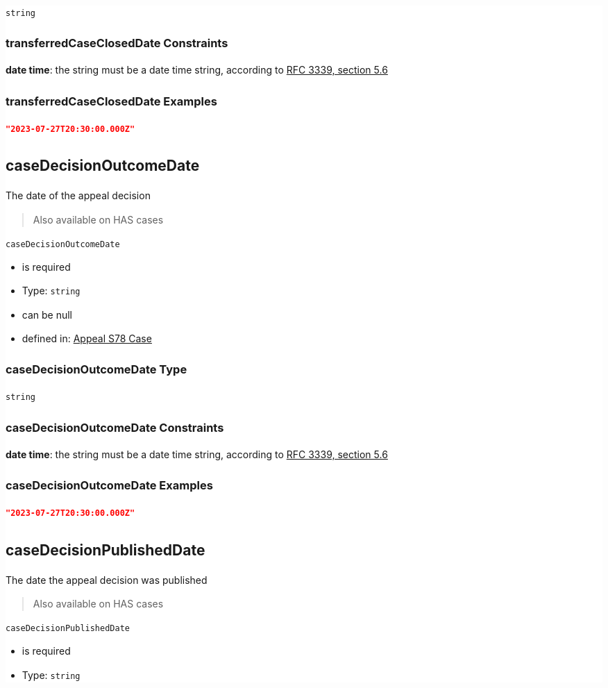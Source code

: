 `string`

### transferredCaseClosedDate Constraints

**date time**: the string must be a date time string, according to [RFC 3339, section 5.6](https://tools.ietf.org/html/rfc3339 "check the specification")

### transferredCaseClosedDate Examples

```json
"2023-07-27T20:30:00.000Z"
```

## caseDecisionOutcomeDate

The date of the appeal decision

> Also available on HAS cases

`caseDecisionOutcomeDate`

* is required

* Type: `string`

* can be null

* defined in: [Appeal S78 Case](appeal-s78-properties-casedecisionoutcomedate.md "appeal-s78.schema.json#/properties/caseDecisionOutcomeDate")

### caseDecisionOutcomeDate Type

`string`

### caseDecisionOutcomeDate Constraints

**date time**: the string must be a date time string, according to [RFC 3339, section 5.6](https://tools.ietf.org/html/rfc3339 "check the specification")

### caseDecisionOutcomeDate Examples

```json
"2023-07-27T20:30:00.000Z"
```

## caseDecisionPublishedDate

The date the appeal decision was published

> Also available on HAS cases

`caseDecisionPublishedDate`

* is required

* Type: `string`
